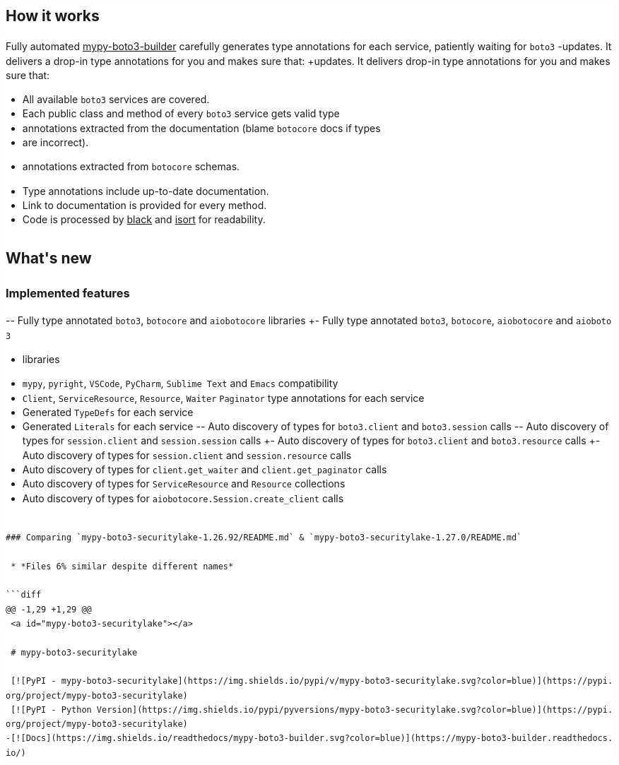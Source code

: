  ## How it works
 
 Fully automated
 [mypy-boto3-builder](https://github.com/youtype/mypy_boto3_builder) carefully
 generates type annotations for each service, patiently waiting for `boto3`
-updates. It delivers a drop-in type annotations for you and makes sure that:
+updates. It delivers drop-in type annotations for you and makes sure that:
 
 - All available `boto3` services are covered.
 - Each public class and method of every `boto3` service gets valid type
-  annotations extracted from the documentation (blame `botocore` docs if types
-  are incorrect).
+  annotations extracted from `botocore` schemas.
 - Type annotations include up-to-date documentation.
 - Link to documentation is provided for every method.
 - Code is processed by [black](https://github.com/psf/black) and
   [isort](https://github.com/PyCQA/isort) for readability.
 
 <a id="what's-new"></a>
 
 ## What's new
 
 <a id="implemented-features"></a>
 
 ### Implemented features
 
-- Fully type annotated `boto3`, `botocore` and `aiobotocore` libraries
+- Fully type annotated `boto3`, `botocore`, `aiobotocore` and `aioboto3`
+  libraries
 - `mypy`, `pyright`, `VSCode`, `PyCharm`, `Sublime Text` and `Emacs`
   compatibility
 - `Client`, `ServiceResource`, `Resource`, `Waiter` `Paginator` type
   annotations for each service
 - Generated `TypeDefs` for each service
 - Generated `Literals` for each service
-- Auto discovery of types for `boto3.client` and `boto3.session` calls
-- Auto discovery of types for `session.client` and `session.session` calls
+- Auto discovery of types for `boto3.client` and `boto3.resource` calls
+- Auto discovery of types for `session.client` and `session.resource` calls
 - Auto discovery of types for `client.get_waiter` and `client.get_paginator`
   calls
 - Auto discovery of types for `ServiceResource` and `Resource` collections
 - Auto discovery of types for `aiobotocore.Session.create_client` calls
 
 <a id="latest-changes"></a>
```

### Comparing `mypy-boto3-securitylake-1.26.92/README.md` & `mypy-boto3-securitylake-1.27.0/README.md`

 * *Files 6% similar despite different names*

```diff
@@ -1,29 +1,29 @@
 <a id="mypy-boto3-securitylake"></a>
 
 # mypy-boto3-securitylake
 
 [![PyPI - mypy-boto3-securitylake](https://img.shields.io/pypi/v/mypy-boto3-securitylake.svg?color=blue)](https://pypi.org/project/mypy-boto3-securitylake)
 [![PyPI - Python Version](https://img.shields.io/pypi/pyversions/mypy-boto3-securitylake.svg?color=blue)](https://pypi.org/project/mypy-boto3-securitylake)
-[![Docs](https://img.shields.io/readthedocs/mypy-boto3-builder.svg?color=blue)](https://mypy-boto3-builder.readthedocs.io/)
```